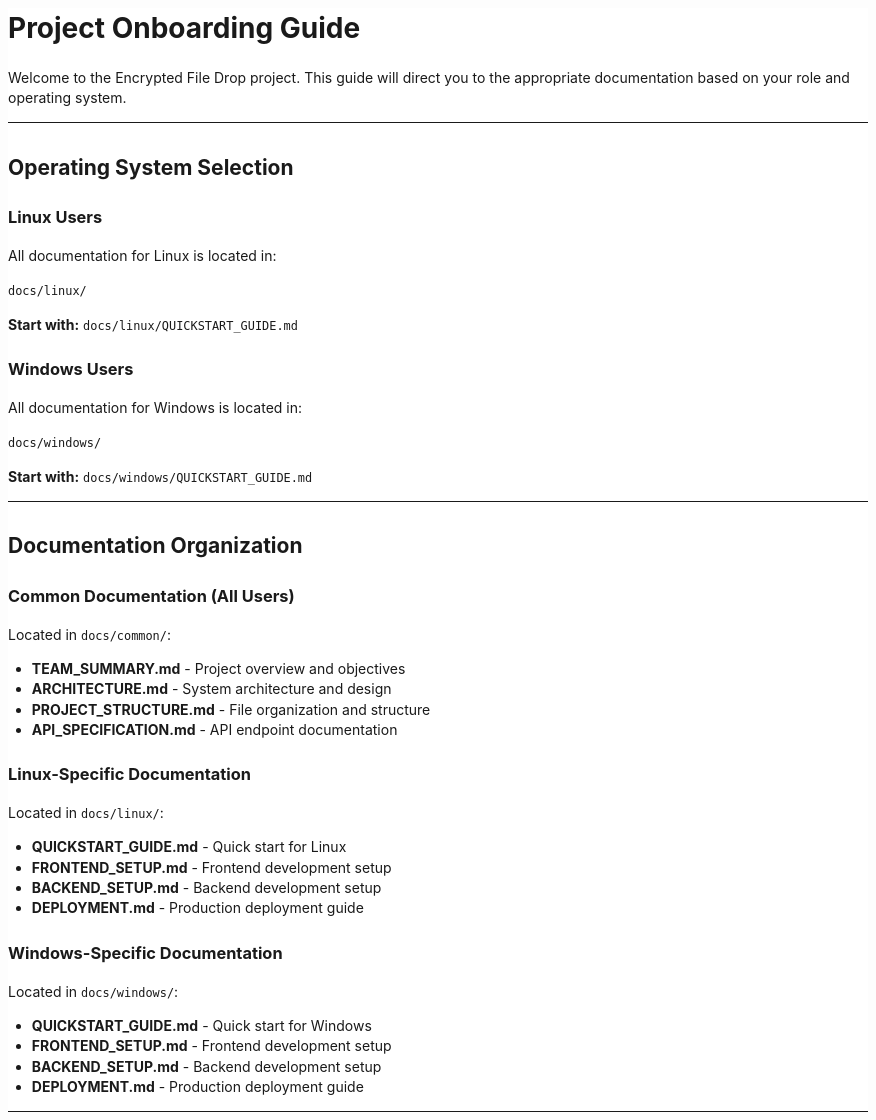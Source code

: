 # Project Onboarding Guide

Welcome to the Encrypted File Drop project. This guide will direct you to the appropriate documentation based on your role and operating system.

---

## Operating System Selection

### Linux Users
All documentation for Linux is located in:
```
docs/linux/
```

**Start with:** `docs/linux/QUICKSTART_GUIDE.md`

### Windows Users
All documentation for Windows is located in:
```
docs/windows/
```

**Start with:** `docs/windows/QUICKSTART_GUIDE.md`

---

## Documentation Organization

### Common Documentation (All Users)
Located in `docs/common/`:

- **TEAM_SUMMARY.md** - Project overview and objectives
- **ARCHITECTURE.md** - System architecture and design
- **PROJECT_STRUCTURE.md** - File organization and structure
- **API_SPECIFICATION.md** - API endpoint documentation

### Linux-Specific Documentation
Located in `docs/linux/`:

- **QUICKSTART_GUIDE.md** - Quick start for Linux
- **FRONTEND_SETUP.md** - Frontend development setup
- **BACKEND_SETUP.md** - Backend development setup
- **DEPLOYMENT.md** - Production deployment guide

### Windows-Specific Documentation
Located in `docs/windows/`:

- **QUICKSTART_GUIDE.md** - Quick start for Windows
- **FRONTEND_SETUP.md** - Frontend development setup
- **BACKEND_SETUP.md** - Backend development setup
- **DEPLOYMENT.md** - Production deployment guide

---